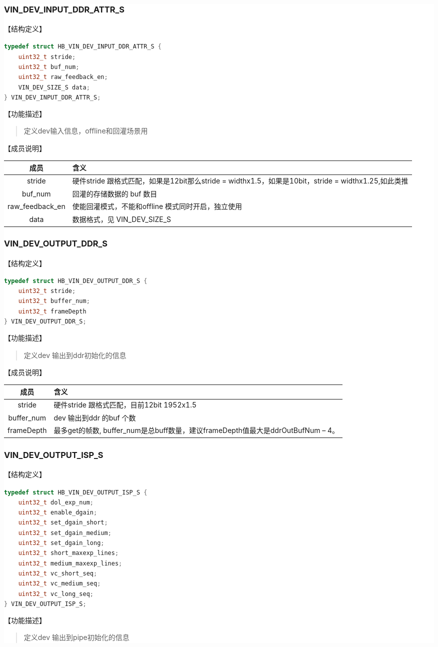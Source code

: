 ### VIN_DEV_INPUT_DDR_ATTR_S
【结构定义】
```c
typedef struct HB_VIN_DEV_INPUT_DDR_ATTR_S {
    uint32_t stride;
    uint32_t buf_num;
    uint32_t raw_feedback_en;
    VIN_DEV_SIZE_S data;
} VIN_DEV_INPUT_DDR_ATTR_S;
```
【功能描述】
> 定义dev输入信息，offline和回灌场景用

【成员说明】

|      成员       | 含义                                                         |
| :-------------: | :----------------------------------------------------------- |
|     stride      | 硬件stride 跟格式匹配，如果是12bit那么stride = widthx1.5，如果是10bit，stride = widthx1.25,如此类推 |
|     buf_num     | 回灌的存储数据的 buf 数目                                    |
| raw_feedback_en | 使能回灌模式，不能和offline 模式同时开启，独立使用           |
|      data       | 数据格式，见 VIN_DEV_SIZE_S                                  |

### VIN_DEV_OUTPUT_DDR_S
【结构定义】
```c
typedef struct HB_VIN_DEV_OUTPUT_DDR_S {
    uint32_t stride;
    uint32_t buffer_num;
    uint32_t frameDepth
} VIN_DEV_OUTPUT_DDR_S;
```
【功能描述】
> 定义dev 输出到ddr初始化的信息

【成员说明】

|    成员    | 含义                                                                            |
| :--------: | :------------------------------------------------------------------------------ |
|   stride   | 硬件stride 跟格式匹配，目前12bit  1952x1.5                                      |
| buffer_num | dev 输出到ddr 的buf 个数                                                        |
| frameDepth | 最多get的帧数, buffer_num是总buff数量，建议frameDepth值最大是ddrOutBufNum – 4。 |

### VIN_DEV_OUTPUT_ISP_S
【结构定义】
```c
typedef struct HB_VIN_DEV_OUTPUT_ISP_S {
    uint32_t dol_exp_num;
    uint32_t enable_dgain;
    uint32_t set_dgain_short;
    uint32_t set_dgain_medium;
    uint32_t set_dgain_long;
    uint32_t short_maxexp_lines;
    uint32_t medium_maxexp_lines;
    uint32_t vc_short_seq;
    uint32_t vc_medium_seq;
    uint32_t vc_long_seq;
} VIN_DEV_OUTPUT_ISP_S;
```
【功能描述】
> 定义dev 输出到pipe初始化的信息
